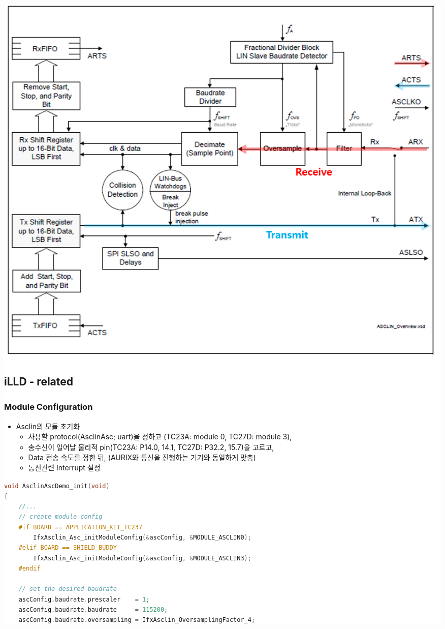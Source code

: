 ![HelloWorld_AscLinArchitecture](images/HelloWorld_AscLinArchitecture.png)

## iLLD - related

### Module Configuration

* Asclin의 모듈 초기화
    * 사용할 protocol(AsclinAsc; uart)을 정하고 (TC23A: module 0, TC27D: module 3),
    * 송수신이 일어날 물리적 pin(TC23A: P14.0, 14.1, TC27D: P32.2, 15.7)을 고르고,
    * Data 전송 속도를 정한 뒤,
      (AURIX와 통신을 진행하는 기기와 동일하게 맞춤)
    * 통신관련 Interrupt 설정

```c
void AsclinAscDemo_init(void)
{
	//...
    // create module config
    #if BOARD == APPLICATION_KIT_TC237
        IfxAsclin_Asc_initModuleConfig(&ascConfig, &MODULE_ASCLIN0);
    #elif BOARD == SHIELD_BUDDY
        IfxAsclin_Asc_initModuleConfig(&ascConfig, &MODULE_ASCLIN3);
    #endif

    // set the desired baudrate
    ascConfig.baudrate.prescaler    = 1;
    ascConfig.baudrate.baudrate     = 115200;
    ascConfig.baudrate.oversampling = IfxAsclin_OversamplingFactor_4;

```